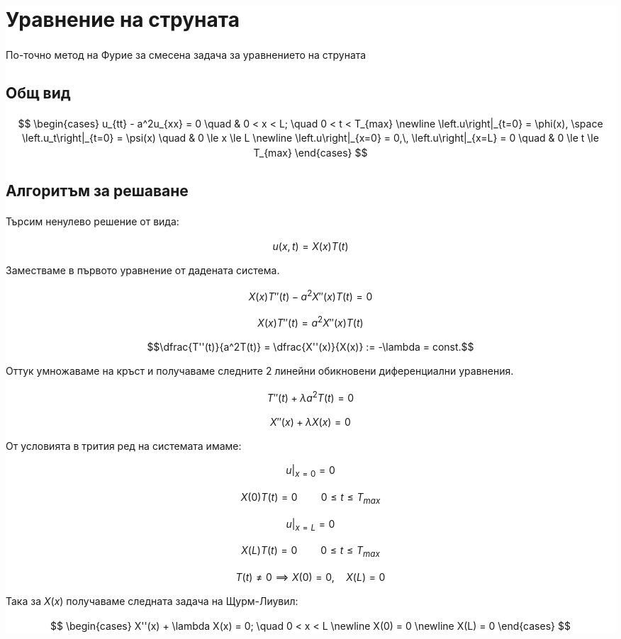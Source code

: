 # Уравнение на струната

По-точно метод на Фурие за смесена задача за уравнението на струната

## Общ вид

$$
\begin{cases}
u_{tt} - a^2u_{xx} = 0 \quad & 0 < x < L; \quad 0 < t < T_{max}
\newline
\left.u\right|_{t=0} = \phi(x), \space \left.u_t\right|_{t=0} = \psi(x) \quad & 0 \le x \le L
\newline
\left.u\right|_{x=0} = 0,\, \left.u\right|_{x=L} = 0 \quad & 0 \le t \le T_{max}
\end{cases}
$$

## Алгоритъм за решаване

Търсим ненулево решение от вида:

$$u(x, t) = X(x)T(t)$$

Заместваме в първото уравнение от дадената система.

$$X(x)T''(t) - a^2 X''(x)T(t) = 0$$

$$X(x)T''(t) = a^2 X''(x)T(t)$$

$$\dfrac{T''(t)}{a^2T(t)} = \dfrac{X''(x)}{X(x)} := -\lambda = const.$$

Оттук умножаваме на кръст и получаваме следните 2 линейни обикновени диференциални уравнения.

$$T''(t) + \lambda a^2 T(t) = 0$$

$$X''(x) + \lambda X(x) = 0$$

От условията в трития ред на системата имаме:

$$\left.u\right|_{x=0} = 0$$

$$X(0)T(t) = 0 \quad\quad 0 \le t \le T_{max}$$

$$\left.u\right|_{x=L} = 0$$

$$X(L)T(t) = 0 \quad\quad 0 \le t \le T_{max}$$

$$T(t) \ne 0 \implies X(0) = 0,\quad X(L) = 0$$

Така за $X(x)$ получаваме следната задача на Щурм-Лиувил:

$$
\begin{cases}
    X''(x) + \lambda X(x) = 0; \quad 0 < x < L
    \newline
    X(0) = 0
    \newline
    X(L) = 0
\end{cases}
$$
